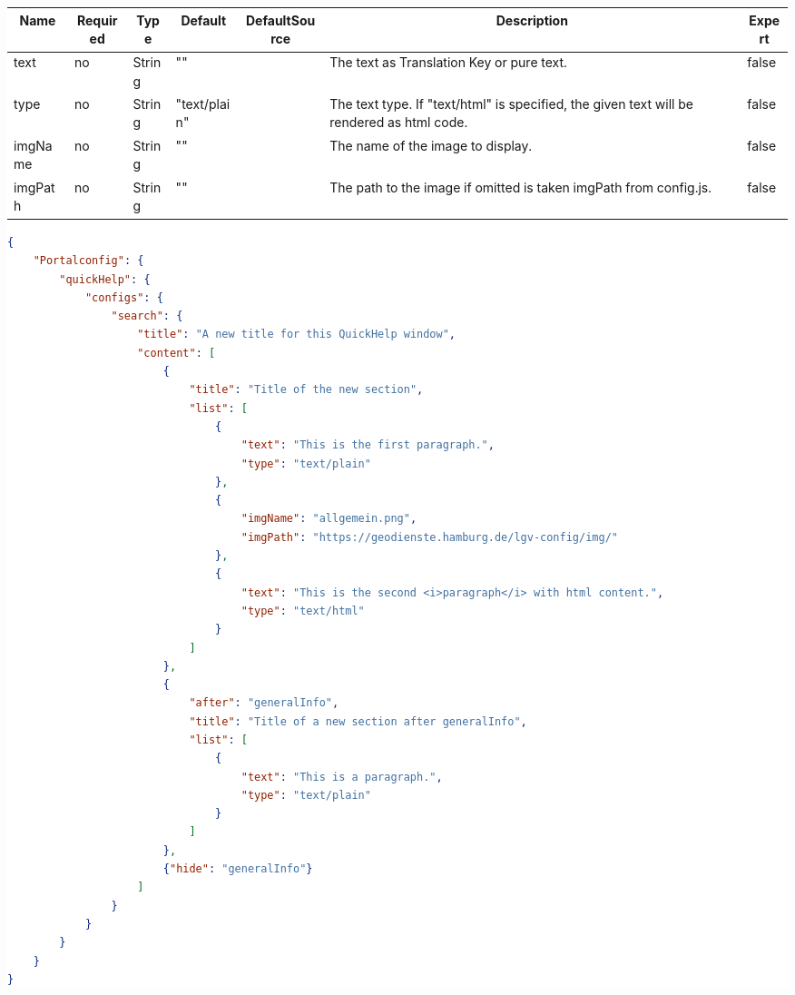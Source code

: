 |Name|Required|Type|Default|DefaultSource|Description|Expert|
|----|--------|----|-------|-------------|-----------|------|
|text|no|String|""||The text as Translation Key or pure text.|false|
|type|no|String|"text/plain"||The text type. If "text/html" is specified, the given text will be rendered as html code.|false|
|imgName|no|String|""||The name of the image to display.|false|
|imgPath|no|String|""||The path to the image if omitted is taken imgPath from config.js.|false|

```json
{
    "Portalconfig": {
        "quickHelp": {
            "configs": {
                "search": {
                    "title": "A new title for this QuickHelp window",
                    "content": [
                        {
                            "title": "Title of the new section",
                            "list": [
                                {
                                    "text": "This is the first paragraph.",
                                    "type": "text/plain"
                                },
                                {
                                    "imgName": "allgemein.png",
                                    "imgPath": "https://geodienste.hamburg.de/lgv-config/img/"
                                },
                                {
                                    "text": "This is the second <i>paragraph</i> with html content.",
                                    "type": "text/html"
                                }
                            ]
                        },
                        {
                            "after": "generalInfo",
                            "title": "Title of a new section after generalInfo",
                            "list": [
                                {
                                    "text": "This is a paragraph.",
                                    "type": "text/plain"
                                }
                            ]
                        },
                        {"hide": "generalInfo"}
                    ]
                }
            }
        }
    }
}
```
